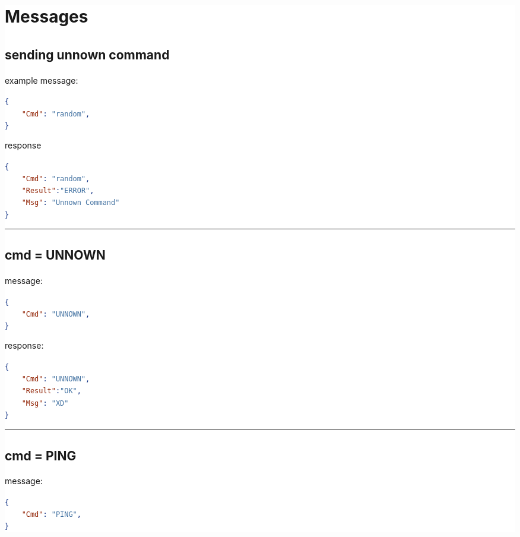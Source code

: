 
# Messages



## sending unnown command


example message:
```json
{
    "Cmd": "random",
}
```

response
```json
{
    "Cmd": "random",
    "Result":"ERROR",
    "Msg": "Unnown Command"
}
```



---

## cmd = UNNOWN

message:
```json
{
    "Cmd": "UNNOWN",
}
```

response:
```json
{
    "Cmd": "UNNOWN",
    "Result":"OK",
    "Msg": "XD"
}
```


---

## cmd = PING

message:

```json
{
    "Cmd": "PING",
}
```
